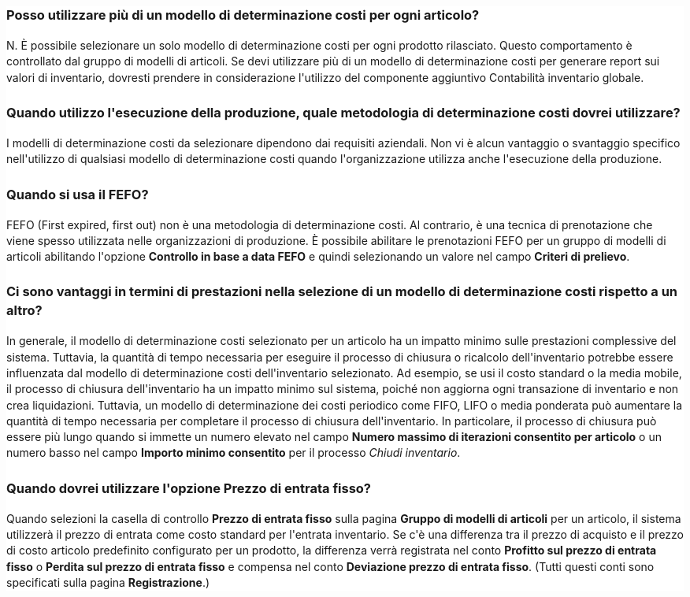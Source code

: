 ### <a name="can-i-use-more-than-one-costing-model-for-each-item"></a>Posso utilizzare più di un modello di determinazione costi per ogni articolo?

N. È possibile selezionare un solo modello di determinazione costi per ogni prodotto rilasciato. Questo comportamento è controllato dal gruppo di modelli di articoli. Se devi utilizzare più di un modello di determinazione costi per generare report sui valori di inventario, dovresti prendere in considerazione l'utilizzo del componente aggiuntivo Contabilità inventario globale.

### <a name="when-i-use-manufacturing-execution-which-costing-methodology-should-i-use"></a>Quando utilizzo l'esecuzione della produzione, quale metodologia di determinazione costi dovrei utilizzare?

I modelli di determinazione costi da selezionare dipendono dai requisiti aziendali. Non vi è alcun vantaggio o svantaggio specifico nell'utilizzo di qualsiasi modello di determinazione costi quando l'organizzazione utilizza anche l'esecuzione della produzione.

### <a name="when-is-fefo-used"></a>Quando si usa il FEFO?

FEFO (First expired, first out) non è una metodologia di determinazione costi. Al contrario, è una tecnica di prenotazione che viene spesso utilizzata nelle organizzazioni di produzione. È possibile abilitare le prenotazioni FEFO per un gruppo di modelli di articoli abilitando l'opzione **Controllo in base a data FEFO** e quindi selezionando un valore nel campo **Criteri di prelievo**.

### <a name="are-there-performance-benefits-to-selecting-one-costing-model-over-another"></a>Ci sono vantaggi in termini di prestazioni nella selezione di un modello di determinazione costi rispetto a un altro?

In generale, il modello di determinazione costi selezionato per un articolo ha un impatto minimo sulle prestazioni complessive del sistema. Tuttavia, la quantità di tempo necessaria per eseguire il processo di chiusura o ricalcolo dell'inventario potrebbe essere influenzata dal modello di determinazione costi dell'inventario selezionato. Ad esempio, se usi il costo standard o la media mobile, il processo di chiusura dell'inventario ha un impatto minimo sul sistema, poiché non aggiorna ogni transazione di inventario e non crea liquidazioni. Tuttavia, un modello di determinazione dei costi periodico come FIFO, LIFO o media ponderata può aumentare la quantità di tempo necessaria per completare il processo di chiusura dell'inventario. In particolare, il processo di chiusura può essere più lungo quando si immette un numero elevato nel campo **Numero massimo di iterazioni consentito per articolo** o un numero basso nel campo **Importo minimo consentito** per il processo *Chiudi inventario*.

### <a name="when-should-i-use-the-fixed-receipt-price-option"></a>Quando dovrei utilizzare l'opzione Prezzo di entrata fisso?

Quando selezioni la casella di controllo **Prezzo di entrata fisso** sulla pagina **Gruppo di modelli di articoli** per un articolo, il sistema utilizzerà il prezzo di entrata come costo standard per l'entrata inventario. Se c'è una differenza tra il prezzo di acquisto e il prezzo di costo articolo predefinito configurato per un prodotto, la differenza verrà registrata nel conto **Profitto sul prezzo di entrata fisso** o **Perdita sul prezzo di entrata fisso** e compensa nel conto **Deviazione prezzo di entrata fisso**. (Tutti questi conti sono specificati sulla pagina **Registrazione**.)
